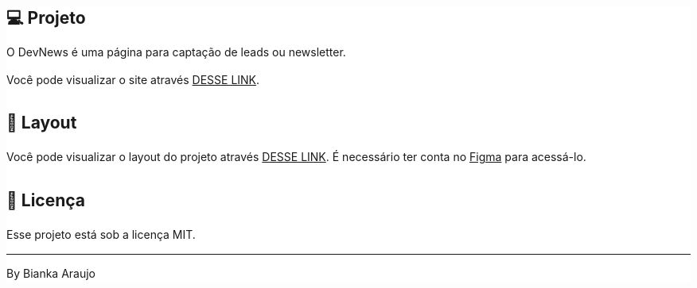 ## 💻 Projeto

O DevNews é uma página para captação de leads ou newsletter.

Você pode visualizar o site através
<a href="https://biankaaraujo.github.io/devnews/" target="_blank">DESSE LINK</a>.

## 🔖 Layout

Você pode visualizar o layout do projeto através
<a href="https://www.figma.com/community/file/1241119530230478440" target="_blank">DESSE LINK</a>. É necessário ter conta no
<a href="https://figma.com" target="_blank">Figma</a> para acessá-lo.

## :memo: Licença

Esse projeto está sob a licença MIT.

---

By Bianka Araujo
